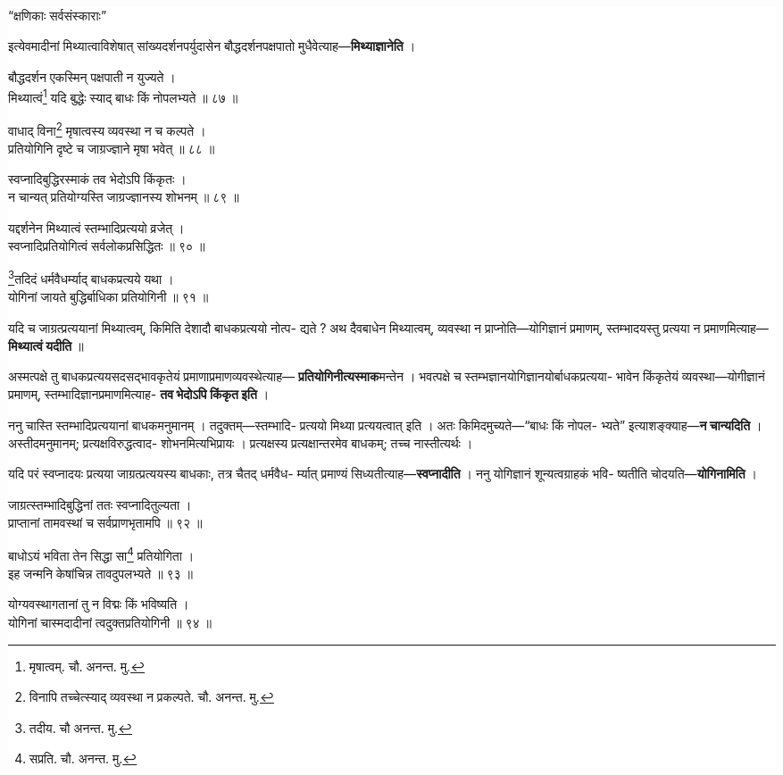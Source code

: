 
“क्षणिकाः सर्वसंस्काराः”



इत्येवमादीनां मिथ्यात्वाविशेषात् सांख्यदर्शनपर्युदासेन बौद्धदर्शनपक्षपातो
मुधैवेत्याह—**मिथ्याज्ञानेति** ।

[^1_pg215]: च पक्षबाधः चौ. अनन्त. मु.

[^2_pg215]: बद्धमुक्तादि. चौ. मु.

[^3_pg215]: न प्रकल्पते. अनन्त. मु.

[^4_pg215]: गतिः चौ. अनन्त. मु.

<pb n="215"/>

बौद्धदर्शन एकस्मिन् पक्षपाती न युज्यते ।  
मिथ्यात्वं[^1_pg216] यदि बुद्धेः स्याद् बाधः किं नोपलभ्यते ॥ ८७ ॥  

वाधाद् विना[^2_pg216] मृषात्वस्य व्यवस्था न च कल्पते ।  
प्रतियोगिनि दृष्टे च जाग्रज्ज्ञाने मृषा भवेत् ॥ ८८ ॥  

स्वप्नादिबुद्धिरस्माकं तव भेदोऽपि किंकृतः ।  
न चान्यत् प्रतियोग्यस्ति जाग्रज्ज्ञानस्य शोभनम् ॥ ८९ ॥  

यद्दर्शनेन मिथ्यात्वं स्तम्भादिप्रत्ययो व्रजेत् ।  
स्वप्नादिप्रतियोगित्वं सर्वलोकप्रसिद्धितः ॥ ९० ॥  

[^3_pg216]तदिदं धर्मवैधर्म्याद् बाधकप्रत्यये यथा ।  
योगिनां जायते बुद्धिर्बाधिका प्रतियोगिनी ॥ ९१ ॥  

यदि च जाग्रत्प्रत्ययानां मिथ्यात्वम्, किमिति देशादौ बाधकप्रत्ययो नोत्प-
द्यते ? अथ दैवबाधेन मिथ्यात्वम्, व्यवस्था न प्राप्नोति—योगिज्ञानं प्रमाणम्,
स्तम्भादयस्तु प्रत्यया न प्रमाणमित्याह—**मिथ्यात्वं यदीति** ॥



अस्मत्पक्षे तु बाधकप्रत्ययसदसद्भावकृतेयं प्रमाणाप्रमाणव्यवस्थेत्याह—
**प्रतियोगिनीत्यस्माक**मन्तेन । भवत्पक्षे च स्तम्भज्ञानयोगिज्ञानयोर्बाधकप्रत्यया-
भावेन किंकृतेयं व्यवस्था—योगीज्ञानं प्रमाणम्, स्तम्भादिज्ञानप्रमाणमित्याह-
**तव भेदोऽपि किंकृत इति** ।



ननु चास्ति स्तम्भादिप्रत्ययानां बाधकमनुमानम् । तदुक्तम्—स्तम्भादि-
प्रत्ययो मिथ्या प्रत्ययत्वात् इति । अतः किमिदमुच्यते—“बाधः किं नोपल-
भ्यते” इत्याशङ्क्याह—**न चान्यदिति** । अस्तीदमनुमानम्; प्रत्यक्षविरुद्धत्वाद-
शोभनमित्यभिप्रायः । प्रत्यक्षस्य प्रत्यक्षान्तरमेव बाधकम्; तच्च नास्तीत्यर्थः ।



यदि परं स्वप्नादयः प्रत्यया जाग्रत्प्रत्ययस्य बाधकाः, तत्र चैतद् धर्मवैध-
र्म्यात् प्रमाण्यं सिध्यतीत्याह—**स्वप्नादीति** । ननु योगिज्ञानं शून्यत्वग्राहकं भवि-
ष्यतीति चोदयति—**योगिनामिति** ।

[^1_pg216]: मृषात्वम्. चौ. अनन्त. मु.

[^2_pg216]: विनापि तच्चेत्स्याद् व्यवस्था न प्रकल्पते. चौ. अनन्त. मु.

[^3_pg216]: तदीय. चौ अनन्त. मु.

<pb n="216"/>

जाग्रत्स्तम्भादिबुद्धिनां ततः स्वप्नादितुल्यता ।  
प्राप्तानां तामवस्थां च सर्वप्राणभृतामपि ॥ ९२ ॥  

बाधोऽयं भविता तेन सिद्धा सा[^1_pg217] प्रतियोगिता ।  
इह जन्मनि केषांचिन्न तावदुपलभ्यते ॥ ९३ ॥  

योग्यवस्थागतानां तु न विद्मः किं भविष्यति ।  
योगिनां चास्मदादीनां त्वदुक्तप्रतियोगिनी ॥ ९४ ॥  


[^1_pg196]: लौकिके. चौ. मु.
[^2_pg196]: Omitted स्वप्नवत्. मा.
[^3_pg196]: Omitted न च. मा.
[^4_pg196]: यश्च. मा.
[^1_pg197]: नच. चौ. मु.
[^2_pg197]: लोकसंवृत्तिसत्यत्वम्. मा.
[^3_pg197]: सत्यं नाम. मा.
[^4_pg197]: प्रकारणार्थः. मा.
[^5_pg197]: न्नत्वे जगतो नैव भवति. मा.
[^6_pg197]: कल्पते. मा.
[^1_pg198]: अन्यन्मिथ्येति. चौ. मु.
[^2_pg198]: स्वप्नादिभोग. चौ. मु.
[^3_pg198]: गत्वकल्पना. चौ. मु.
[^4_pg198]: फलावासि. चौ. मु.
[^5_pg198]: वस्तुषु. चौ. मु.
[^6_pg198]: प्रत्यत्यते. मा.
[^1_pg199]: निवृत्त्यास्य. चौ. अनन्त. मु.
[^2_pg199]: कल्पना. चौ. अनन्त. मु.
[^3_pg199]: प्रमाणस्थस्तु. चौ. अनन्त. मु.
[^4_pg199]: परीक्ष्यते. चौ. अनन्त. मु.
[^5_pg199]: न्यां स्वच्छशब्देनाह. मा. (स्वच्छं शब्देन ?)
[^6_pg199]: भावेन नष्टम. मा.
[^7_pg199]: परीक्षायाम्. मा.
[^1_pg200]: अवक्षेणात्. चौ. अनन्त. मु.
[^2_pg200]: नाम पत्यक्ष. चौ. अनन्त. मु.
[^1_pg201]: जन्यस्य, चौ. अनन्त. मु.
[^2_pg201]: स्यैव च. अनन्त. मु.
[^3_pg201]: विशिष्यामि. चौ. अनन्त. मु.
[^4_pg201]: साधनमावांशे. चौ. अनन्त, मु.
[^1_pg202]: तुत्वात्कस्मात्पक्षै. चौ. मु. त्वान्न स्यात्पक्षै. अनन्त. मु.
[^2_pg202]: तुत्वेनोपपादन. मा.
[^3_pg202]: यत्त्वं निरा. मा.
[^1_pg203]: वशिष्यते. अनन्त. मु.
[^2_pg203]: तस्य तै. चौ. अनन्त. मु.
[^3_pg203]: तेऽनुमा. मा.
[^4_pg203]: दुष्टज्ञानगृहीतार्थप्र. चौ. अनन्त. मु.
[^5_pg203]: जातिप्रत्ययोग. मा.
[^6_pg203]: लम्बनमनामतया. मा.
[^7_pg203]: बोधः मा.
[^1_pg204]: न च. चौ. अनन्त. मु.
[^2_pg204]: न किञ्चिद्वस्तु गम्यते. चौ. अनन्त. मु.
[^3_pg204]: तेन तद्व्यति. चौ. अनन्त. मु.
[^4_pg204]: मात्भीयप्रति. मा.
[^5_pg204]: प्रसिद्धेः. मा.
[^6_pg204]: तस्याप्यप्रत्ययत्वमेव. मा.
[^7_pg204]: पक्षेऽपि ज्ञान. मा.
[^8_pg204]: भावस्ततः. मा.
[^1_pg205]: भवेत्. चौ. अनन्त. मु.
[^1_pg207]: तथा च भवतो. चौ. अनन्त. मु. भवतो नान्यत्. मा.
[^2_pg207]: चापि. चौ अनन्त. मु.
[^3_pg207]: अप्रसिद्धश्चदृ. चौ. अनन्त. मु.
[^4_pg207]: इत्याग्रहः. अनन्त. मु.
[^5_pg207]: धर्मत्वम्. मा.
[^1_pg208]: तथा. अनन्त. मु.
[^2_pg208]: तत्र नालम्बनोक्ति. मा.
[^3_pg208]: सदतद्ग्राह्यता. अनन्त. मु.
[^4_pg208]: नालम्बनत्वहे. चौ. अनन्त. मु.
[^1_pg209]: कथञ्चित्. चौ. अनन्त. मु.
[^2_pg209]: भेदेन. चौ. अनन्त. मु.
[^3_pg209]: Omitted न. मा.
[^1_pg210]: सम्यक्त्वम्. चौ. अनन्त. मु.
[^2_pg210]: कथञ्चन. चौ. अनन्त. मु.
[^3_pg210]: बुद्धिर्नीलं वस्त्वा. मा.
[^1_pg211]: धनोत्थितया. चौ. अनन्त. मु.
[^2_pg211]: त्वात् प्रति. चौ. अनन्त. मु.
[^3_pg211]: नत्वेन. चौ. अनन्त. मु.
[^4_pg211]: गोऽत्र बोधक. चो. अनन्त. मु.
[^5_pg211]: धार्थसम्ब. अनन्त. मु.
[^6_pg211]: तया विना. मा.
[^1_pg212]: वाक्यस्यावयवे. चौ. मु.
[^2_pg212]: साध्यते. चौ. अनन्त. मु.
[^3_pg212]: बुद्धेरि. मा.
[^4_pg212]: पाद्यते. मा.
[^5_pg212]: ज्ञां दर्शयति. मा.
[^1_pg213]: वाभिधीयते. चौ. अनन्त. मु.
[^2_pg213]: सर्वं पूर्वम्. चौ. अनन्त. मु.
[^3_pg213]: यथा. चौ. अनन्त. मु.
[^4_pg213]: प्रतीयते. चौ. अनन्त. मु.
[^1_pg214]: त्वादन्य. चौ. अनन्त. मु.
[^2_pg214]: सम्यक्त्व. मा.
[^3_pg214]: तस्मात्, चौ. अननत. मु.
[^4_pg214]: तथा. चौ. अनन्त. मु.
[^5_pg214]: तथा. अनन्त मु. तदा. चौ. मु.
[^6_pg214]: omitted या. भा.
[^7_pg214]: स्यापि नीलाल.
[^1_pg217]: सप्रति. चौ. अनन्त. मु.
[^2_pg217]: अस्मदादीनाम्. चौ. अनन्त. मु.
[^3_pg217]: त्वगिन्द्रिय. मा.
[^4_pg217]: omitted बुद्धि. मा.
[^1_pg218]: चापि. चौ. अनन्त. मु.
[^2_pg218]: इष्टश्चेत्. चौ. अनन्त. मु.
[^3_pg218]: सर्वाभावाद्वि. चौ. मु.
[^4_pg218]: ष्यत एव. मा.
[^5_pg218]: बुद्धित्वम्. मा.
[^1_pg219]: कथञ्चन. चौ. अनन्त मु.
[^2_pg219]: शारूप्यान्य. चौ. अनन्त. मु.
[^3_pg219]: स्वालम्बनम्. मा.